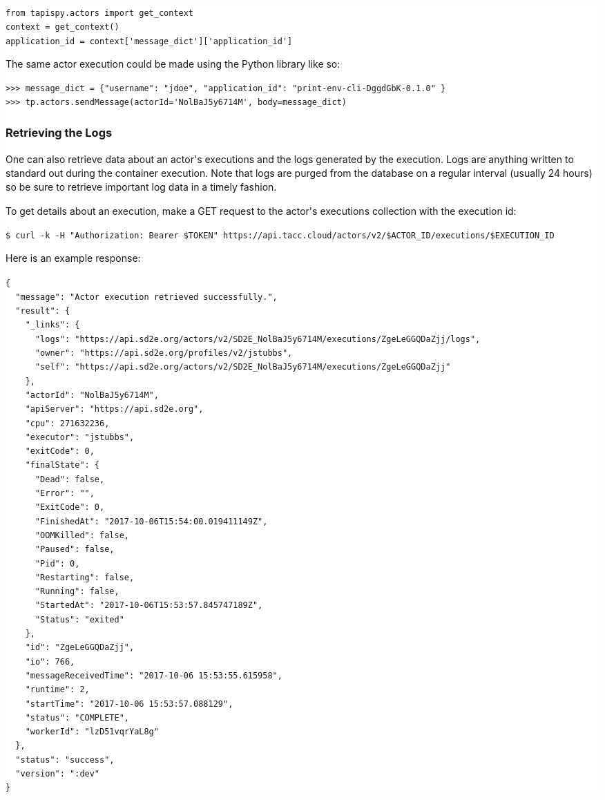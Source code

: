 ```
from tapispy.actors import get_context
context = get_context()
application_id = context['message_dict']['application_id']
```

The same actor execution could be made using the Python library like so:

```
>>> message_dict = {"username": "jdoe", "application_id": "print-env-cli-DggdGbK-0.1.0" }
>>> tp.actors.sendMessage(actorId='NolBaJ5y6714M', body=message_dict)
```


### Retrieving the Logs

One can also retrieve data about an actor's executions and the logs generated by the execution.
Logs are anything written to standard out during the container execution. Note that logs are purged from the database on a regular interval (usually 24 hours) so be sure to retrieve important log data in a timely fashion.

To get details about an execution, make a GET request to the actor's executions collection with the execution id:

```
$ curl -k -H "Authorization: Bearer $TOKEN" https://api.tacc.cloud/actors/v2/$ACTOR_ID/executions/$EXECUTION_ID
```
Here is an example response:
```
{
  "message": "Actor execution retrieved successfully.",
  "result": {
    "_links": {
      "logs": "https://api.sd2e.org/actors/v2/SD2E_NolBaJ5y6714M/executions/ZgeLeGGQDaZjj/logs",
      "owner": "https://api.sd2e.org/profiles/v2/jstubbs",
      "self": "https://api.sd2e.org/actors/v2/SD2E_NolBaJ5y6714M/executions/ZgeLeGGQDaZjj"
    },
    "actorId": "NolBaJ5y6714M",
    "apiServer": "https://api.sd2e.org",
    "cpu": 271632236,
    "executor": "jstubbs",
    "exitCode": 0,
    "finalState": {
      "Dead": false,
      "Error": "",
      "ExitCode": 0,
      "FinishedAt": "2017-10-06T15:54:00.019411149Z",
      "OOMKilled": false,
      "Paused": false,
      "Pid": 0,
      "Restarting": false,
      "Running": false,
      "StartedAt": "2017-10-06T15:53:57.845747189Z",
      "Status": "exited"
    },
    "id": "ZgeLeGGQDaZjj",
    "io": 766,
    "messageReceivedTime": "2017-10-06 15:53:55.615958",
    "runtime": 2,
    "startTime": "2017-10-06 15:53:57.088129",
    "status": "COMPLETE",
    "workerId": "lzD51vqrYaL8g"
  },
  "status": "success",
  "version": ":dev"
}
```